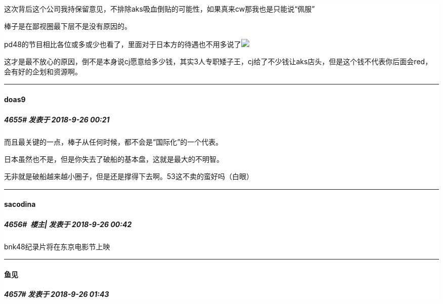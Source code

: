 这次背后这个公司我持保留意见，不排除aks吸血倒贴的可能性，如果真来cw那我也是只能说“佩服”

棒子是在鄙视圈最下层不是没有原因的。

pd48的节目相比各位或多或少也看了，里面对于日本方的待遇也不用多说了<img src="https://static.saraba1st.com/image/smiley/face2017/124.png" referrerpolicy="no-referrer">

这才是最不放心的原因，倒不是本身说cj愿意给多少钱，其实3人专职矮子王，cj给了不少钱让aks店头，但是这个钱不代表你后面会red，会有好的企划和资源啊。

*****

####  doas9  
##### 4655#       发表于 2018-9-26 00:21

而且最关键的一点，棒子从任何时候，都不会是“国际化”的一个代表。

日本虽然也不是，但是你失去了破船的基本盘，这就是最大的不明智。

无非就是破船越来越小圈子，但是还是撑得下去啊。53这不卖的蛮好吗（白眼）

*****

####  sacodina  
##### 4656#         楼主| 发表于 2018-9-26 00:42

bnk48纪录片将在东京电影节上映

*****

####  鱼见  
##### 4657#       发表于 2018-9-26 01:43

